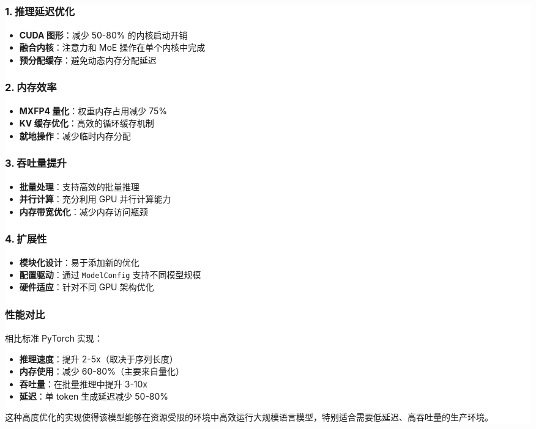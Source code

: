 ### 1. 推理延迟优化

- **CUDA 图形**：减少 50-80% 的内核启动开销
- **融合内核**：注意力和 MoE 操作在单个内核中完成
- **预分配缓存**：避免动态内存分配延迟

### 2. 内存效率

- **MXFP4 量化**：权重内存占用减少 75%
- **KV 缓存优化**：高效的循环缓存机制
- **就地操作**：减少临时内存分配

### 3. 吞吐量提升

- **批量处理**：支持高效的批量推理
- **并行计算**：充分利用 GPU 并行计算能力
- **内存带宽优化**：减少内存访问瓶颈

### 4. 扩展性

- **模块化设计**：易于添加新的优化
- **配置驱动**：通过 `ModelConfig` 支持不同模型规模
- **硬件适应**：针对不同 GPU 架构优化

### 性能对比

相比标准 PyTorch 实现：
- **推理速度**：提升 2-5x（取决于序列长度）
- **内存使用**：减少 60-80%（主要来自量化）
- **吞吐量**：在批量推理中提升 3-10x
- **延迟**：单 token 生成延迟减少 50-80%

这种高度优化的实现使得该模型能够在资源受限的环境中高效运行大规模语言模型，特别适合需要低延迟、高吞吐量的生产环境。